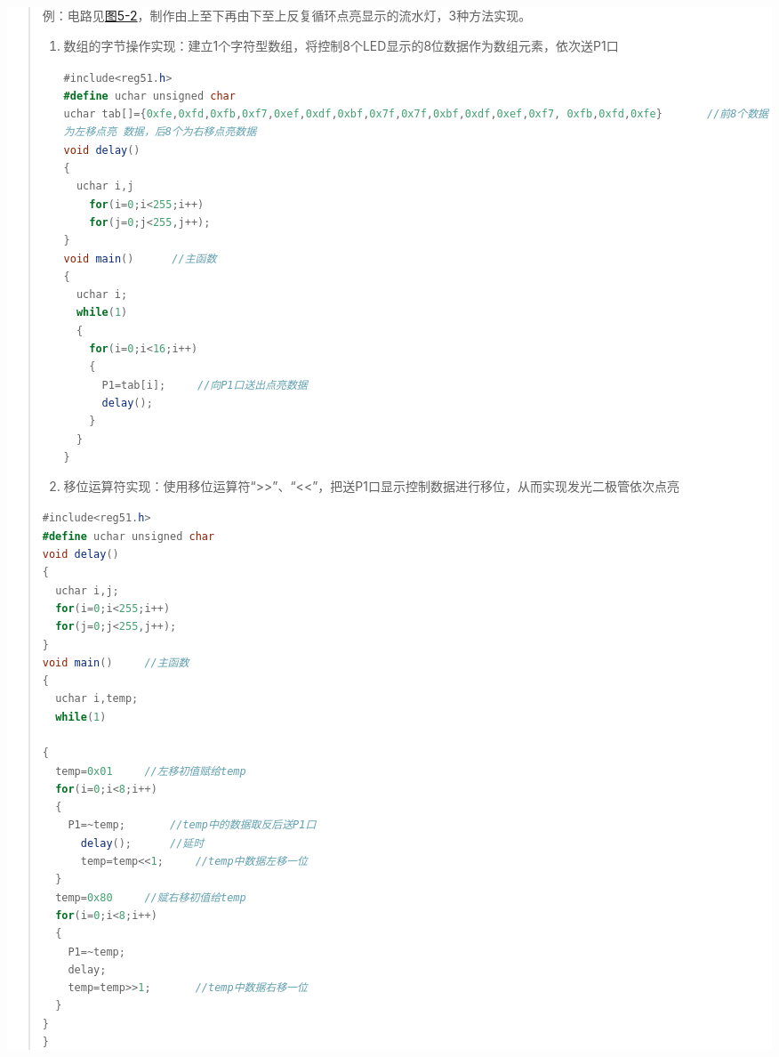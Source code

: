   > 例：电路见[图5-2](#5-2)，制作由上至下再由下至上反复循环点亮显示的流水灯，3种方法实现。
  >
  > 1. 数组的字节操作实现：建立1个字符型数组，将控制8个LED显示的8位数据作为数组元素，依次送P1口
  >
  >    ```C#
  >    #include<reg51.h>
  >    #define uchar unsigned char
  >    uchar tab[]={0xfe,0xfd,0xfb,0xf7,0xef,0xdf,0xbf,0x7f,0x7f,0xbf,0xdf,0xef,0xf7, 0xfb,0xfd,0xfe}		//前8个数据为左移点亮 数据，后8个为右移点亮数据
  >    void delay()
  >    {
  >      uchar i,j
  >        for(i=0;i<255;i++)
  >        for(j=0;j<255,j++);
  >    }
  >    void main()		//主函数
  >    {
  >      uchar i;
  >      while(1)
  >      {
  >        for(i=0;i<16;i++)
  >        {
  >          P1=tab[i];		//向P1口送出点亮数据
  >          delay();
  >        }
  >      }
  >    }
  >    ```
  >    
  > 2. 移位运算符实现：使用移位运算符“>>”、“<<”，把送P1口显示控制数据进行移位，从而实现发光二极管依次点亮
  >
  > ```C#
  > #include<reg51.h>
  > #define uchar unsigned char
  > void delay()
  > {
  >   uchar i,j;
  >   for(i=0;i<255;i++)
  >   for(j=0;j<255,j++);
  > }
  > void main()		//主函数
  > {
  >   uchar i,temp;
  >   while(1)
  > 
  > {
  >   temp=0x01		//左移初值赋给temp
  >   for(i=0;i<8;i++)
  >   {
  >     P1=~temp;		//temp中的数据取反后送P1口
  >       delay();		//延时
  >       temp=temp<<1;		//temp中数据左移一位
  >   }
  >   temp=0x80		//赋右移初值给temp
  >   for(i=0;i<8;i++)
  >   {
  >     P1=~temp;
  >     delay;
  >     temp=temp>>1;		//temp中数据右移一位
  >   }
  > }
  > }
  > ```
  >
